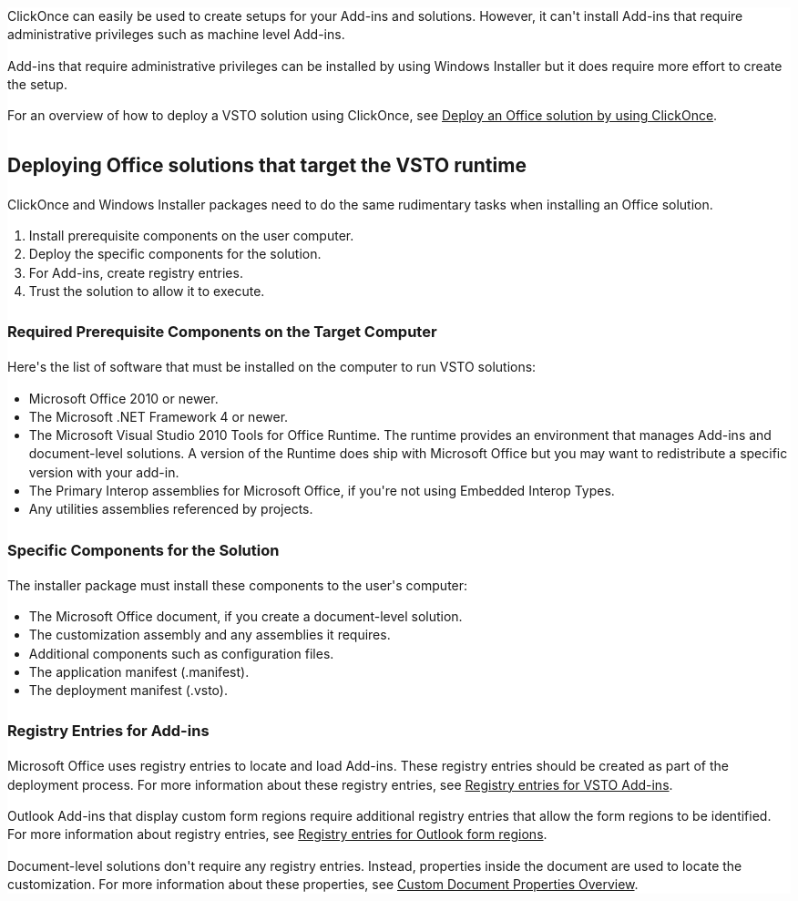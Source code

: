ClickOnce can easily be used to create setups for your Add-ins and solutions. However, it can't install Add-ins that require administrative privileges such as machine level Add-ins.

Add-ins that require administrative privileges can be installed by using Windows Installer but it does require more effort to create the setup.

For an overview of how to deploy a VSTO solution using ClickOnce, see [Deploy an Office solution by using ClickOnce](deploying-an-office-solution-by-using-clickonce.md).

## Deploying Office solutions that target the VSTO runtime

ClickOnce and Windows Installer packages need to do the same rudimentary tasks when installing an Office solution.

1. Install prerequisite components on the user computer.
2. Deploy the specific components for the solution.
3. For Add-ins, create registry entries.
4. Trust the solution to allow it to execute.

### Required Prerequisite Components on the Target Computer

Here's the list of software that must be installed on the computer to run VSTO solutions:

- Microsoft Office 2010 or newer.
- The Microsoft .NET Framework 4 or newer.
- The Microsoft Visual Studio 2010 Tools for Office Runtime.
  The runtime provides an environment that manages Add-ins and document-level solutions. A version of the Runtime does ship with Microsoft Office but you may want to redistribute a specific version with your add-in.
- The Primary Interop assemblies for Microsoft Office, if you're not using Embedded Interop Types.
- Any utilities assemblies referenced by projects.

### Specific Components for the Solution

The installer package must install these components to the user's computer:

- The Microsoft Office document, if you create a document-level solution.
- The customization assembly and any assemblies it requires.
- Additional components such as configuration files.
- The application manifest (.manifest).
- The deployment manifest (.vsto).

### Registry Entries for Add-ins

Microsoft Office uses registry entries to locate and load Add-ins. These registry entries should be created as part of the deployment process. For more information about these registry entries, see [Registry entries for VSTO Add-ins](registry-entries-for-vsto-add-ins.md).

Outlook Add-ins that display custom form regions require additional registry entries that allow the form regions to be identified. For more information about registry entries, see [Registry entries for Outlook form regions](registry-entries-for-vsto-add-ins.md#OutlookEntries).

Document-level solutions don't require any registry entries. Instead, properties inside the document are used to locate the customization. For more information about these properties, see [Custom Document Properties Overview](custom-document-properties-overview.md).
